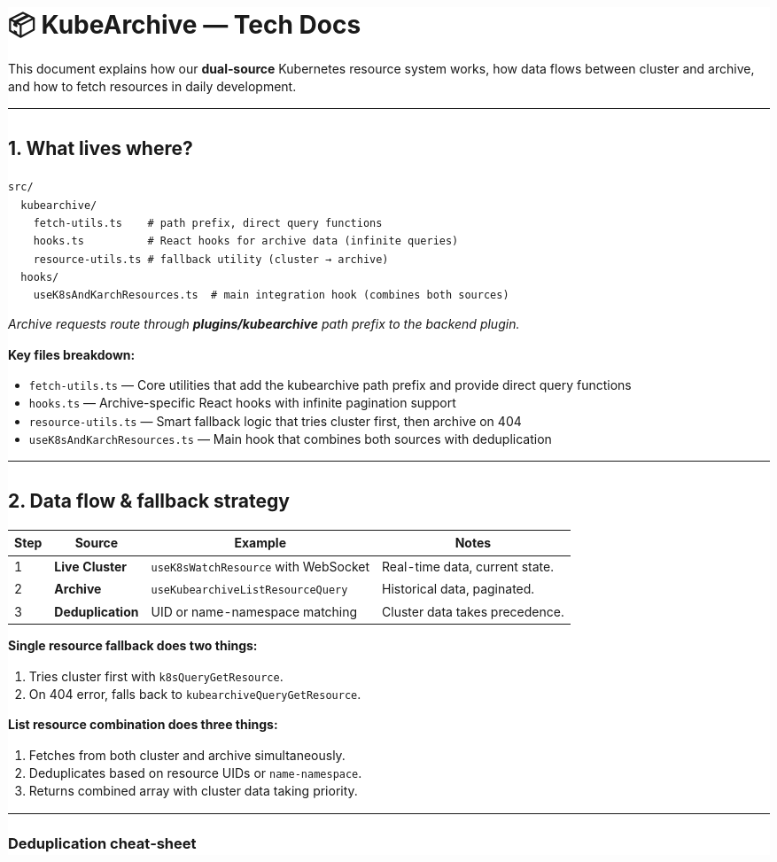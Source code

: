 # 📦 KubeArchive — Tech Docs

This document explains how our **dual‑source** Kubernetes resource system works, how data flows between cluster and archive, and how to fetch resources in daily development.

---

## 1. What lives where?

```
src/
  kubearchive/
    fetch-utils.ts    # path prefix, direct query functions
    hooks.ts          # React hooks for archive data (infinite queries)
    resource-utils.ts # fallback utility (cluster → archive)
  hooks/
    useK8sAndKarchResources.ts  # main integration hook (combines both sources)
```

*Archive requests route through **plugins/kubearchive** path prefix to the backend plugin.*

**Key files breakdown:**
- `fetch-utils.ts` — Core utilities that add the kubearchive path prefix and provide direct query functions
- `hooks.ts` — Archive-specific React hooks with infinite pagination support
- `resource-utils.ts` — Smart fallback logic that tries cluster first, then archive on 404
- `useK8sAndKarchResources.ts` — Main hook that combines both sources with deduplication

---

## 2. Data flow & fallback strategy

| Step | Source           | Example                              | Notes                                        |
| ---- | ---------------- | ------------------------------------ | -------------------------------------------- |
| 1    | **Live Cluster** | `useK8sWatchResource` with WebSocket | Real-time data, current state.               |
| 2    | **Archive**      | `useKubearchiveListResourceQuery`    | Historical data, paginated.                  |
| 3    | **Deduplication**| UID or name-namespace matching      | Cluster data takes precedence.               |

**Single resource fallback does two things:**

1. Tries cluster first with `k8sQueryGetResource`.
2. On 404 error, falls back to `kubearchiveQueryGetResource`.

**List resource combination does three things:**

1. Fetches from both cluster and archive simultaneously.
2. Deduplicates based on resource UIDs or `name-namespace`.
3. Returns combined array with cluster data taking priority.

---

### Deduplication cheat‑sheet
